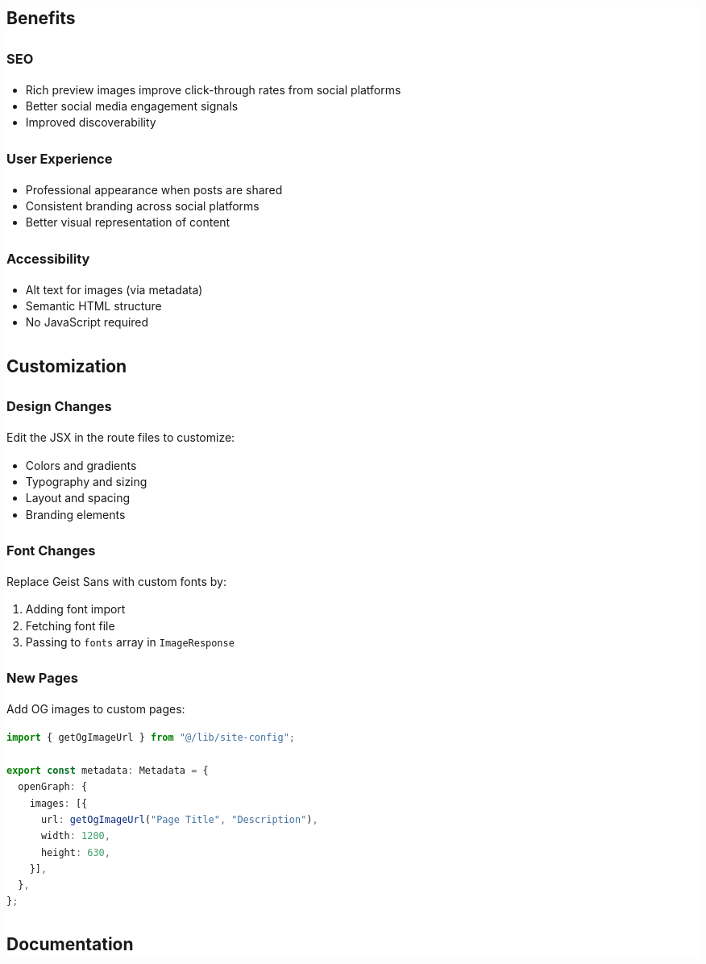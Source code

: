 ## Benefits

### SEO
- Rich preview images improve click-through rates from social platforms
- Better social media engagement signals
- Improved discoverability

### User Experience
- Professional appearance when posts are shared
- Consistent branding across social platforms
- Better visual representation of content

### Accessibility
- Alt text for images (via metadata)
- Semantic HTML structure
- No JavaScript required

## Customization

### Design Changes
Edit the JSX in the route files to customize:
- Colors and gradients
- Typography and sizing
- Layout and spacing
- Branding elements

### Font Changes
Replace Geist Sans with custom fonts by:
1. Adding font import
2. Fetching font file
3. Passing to `fonts` array in `ImageResponse`

### New Pages
Add OG images to custom pages:
```typescript
import { getOgImageUrl } from "@/lib/site-config";

export const metadata: Metadata = {
  openGraph: {
    images: [{
      url: getOgImageUrl("Page Title", "Description"),
      width: 1200,
      height: 630,
    }],
  },
};
```

## Documentation
